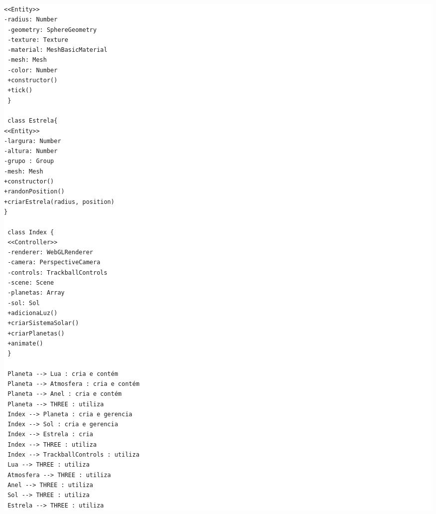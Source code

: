 ```mermaid
<<Entity>>
-radius: Number
 -geometry: SphereGeometry
 -texture: Texture
 -material: MeshBasicMaterial
 -mesh: Mesh
 -color: Number
 +constructor()
 +tick()
 }

 class Estrela{
<<Entity>>
-largura: Number
-altura: Number
-grupo : Group
-mesh: Mesh
+constructor()
+randonPosition()
+criarEstrela(radius, position)
}

 class Index {
 <<Controller>>
 -renderer: WebGLRenderer
 -camera: PerspectiveCamera
 -controls: TrackballControls
 -scene: Scene
 -planetas: Array
 -sol: Sol
 +adicionaLuz()
 +criarSistemaSolar()
 +criarPlanetas()
 +animate()
 }

 Planeta --> Lua : cria e contém
 Planeta --> Atmosfera : cria e contém
 Planeta --> Anel : cria e contém
 Planeta --> THREE : utiliza
 Index --> Planeta : cria e gerencia
 Index --> Sol : cria e gerencia
 Index --> Estrela : cria
 Index --> THREE : utiliza
 Index --> TrackballControls : utiliza
 Lua --> THREE : utiliza
 Atmosfera --> THREE : utiliza
 Anel --> THREE : utiliza
 Sol --> THREE : utiliza
 Estrela --> THREE : utiliza
```
